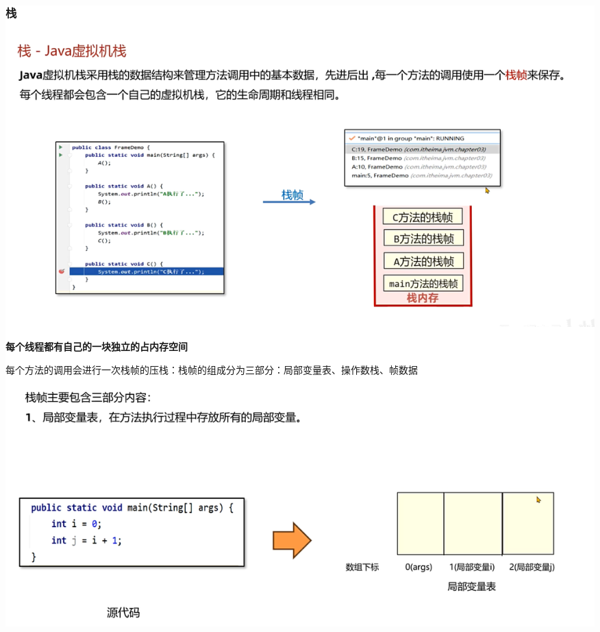### 栈

![image-20241201154441683](JVM面试.assets/image-20241201154441683.png)

**每个线程都有自己的一块独立的占内存空间**

每个方法的调用会进行一次栈帧的压栈：栈帧的组成分为三部分：局部变量表、操作数栈、帧数据

![image-20241201154710779](JVM面试.assets/image-20241201154710779.png)
